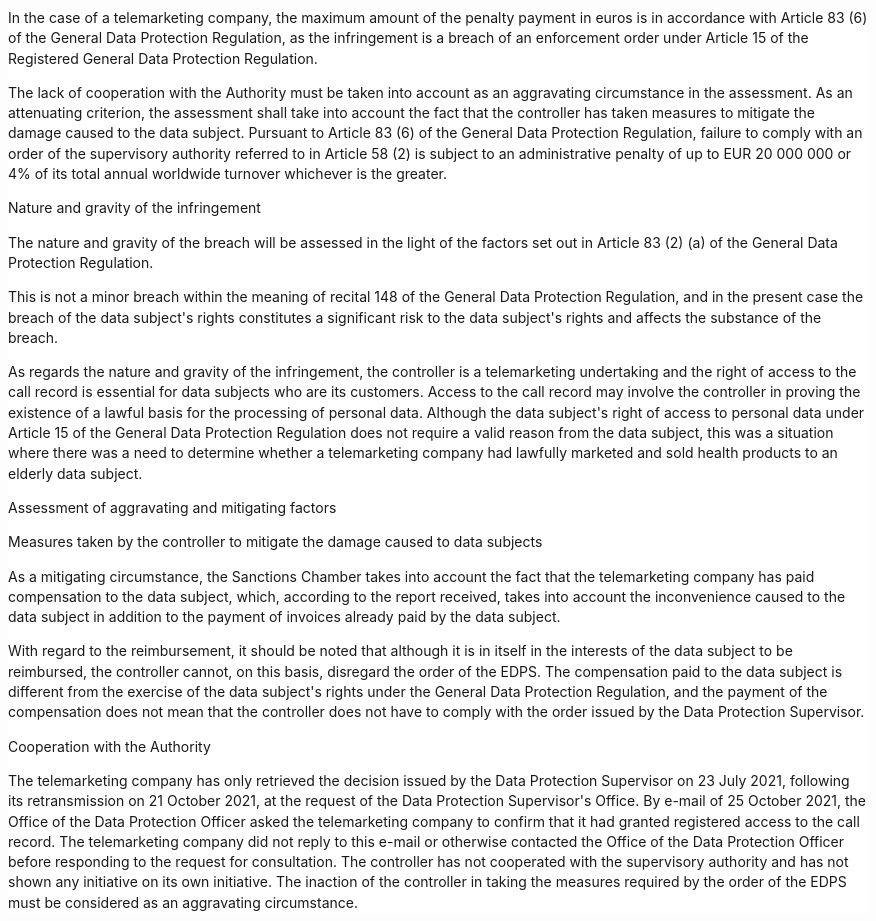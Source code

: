In the case of a telemarketing company, the maximum amount of the penalty payment in euros is in accordance with Article 83 (6) of the General Data Protection Regulation, as the infringement is a breach of an enforcement order under Article 15 of the Registered General Data Protection Regulation.

The lack of cooperation with the Authority must be taken into account as an aggravating circumstance in the assessment. As an attenuating criterion, the assessment shall take into account the fact that the controller has taken measures to mitigate the damage caused to the data subject. Pursuant to Article 83 (6) of the General Data Protection Regulation, failure to comply with an order of the supervisory authority referred to in Article 58 (2) is subject to an administrative penalty of up to EUR 20 000 000 or 4% of its total annual worldwide turnover whichever is the greater.

Nature and gravity of the infringement

The nature and gravity of the breach will be assessed in the light of the factors set out in Article 83 (2) (a) of the General Data Protection Regulation.

This is not a minor breach within the meaning of recital 148 of the General Data Protection Regulation, and in the present case the breach of the data subject's rights constitutes a significant risk to the data subject's rights and affects the substance of the breach.

As regards the nature and gravity of the infringement, the controller is a telemarketing undertaking and the right of access to the call record is essential for data subjects who are its customers. Access to the call record may involve the controller in proving the existence of a lawful basis for the processing of personal data. Although the data subject's right of access to personal data under Article 15 of the General Data Protection Regulation does not require a valid reason from the data subject, this was a situation where there was a need to determine whether a telemarketing company had lawfully marketed and sold health products to an elderly data subject.

Assessment of aggravating and mitigating factors

Measures taken by the controller to mitigate the damage caused to data subjects

As a mitigating circumstance, the Sanctions Chamber takes into account the fact that the telemarketing company has paid compensation to the data subject, which, according to the report received, takes into account the inconvenience caused to the data subject in addition to the payment of invoices already paid by the data subject.

With regard to the reimbursement, it should be noted that although it is in itself in the interests of the data subject to be reimbursed, the controller cannot, on this basis, disregard the order of the EDPS. The compensation paid to the data subject is different from the exercise of the data subject's rights under the General Data Protection Regulation, and the payment of the compensation does not mean that the controller does not have to comply with the order issued by the Data Protection Supervisor.

Cooperation with the Authority

The telemarketing company has only retrieved the decision issued by the Data Protection Supervisor on 23 July 2021, following its retransmission on 21 October 2021, at the request of the Data Protection Supervisor's Office. By e-mail of 25 October 2021, the Office of the Data Protection Officer asked the telemarketing company to confirm that it had granted registered access to the call record. The telemarketing company did not reply to this e-mail or otherwise contacted the Office of the Data Protection Officer before responding to the request for consultation. The controller has not cooperated with the supervisory authority and has not shown any initiative on its own initiative. The inaction of the controller in taking the measures required by the order of the EDPS must be considered as an aggravating circumstance.
